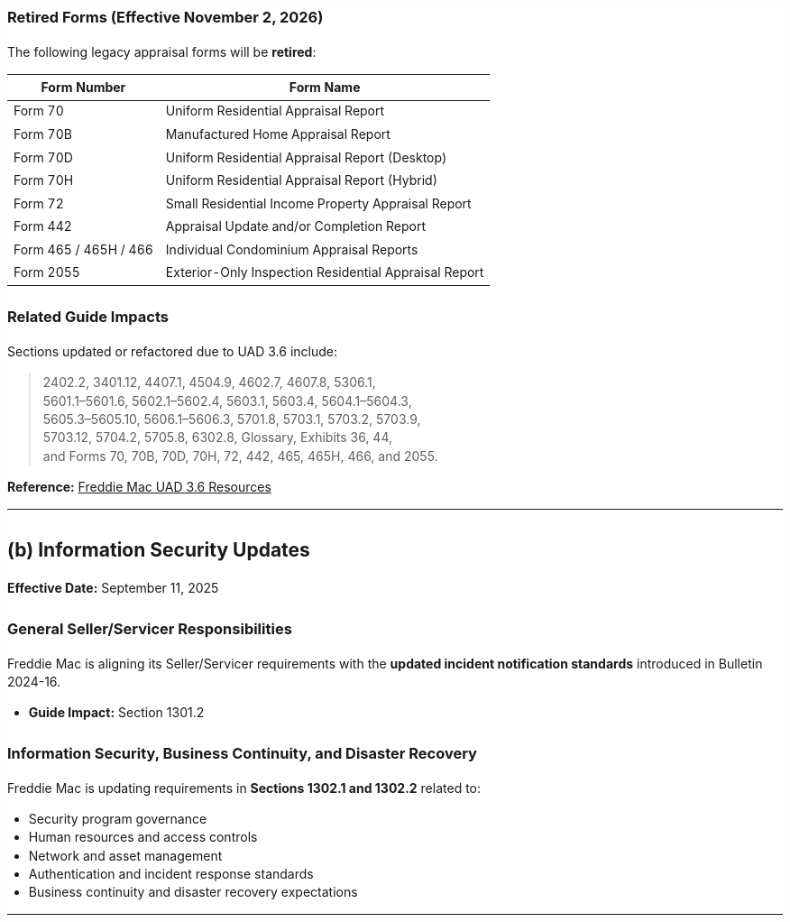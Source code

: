 ### Retired Forms (Effective November 2, 2026)
The following legacy appraisal forms will be **retired**:

| Form Number | Form Name |
|--------------|------------|
| Form 70 | Uniform Residential Appraisal Report |
| Form 70B | Manufactured Home Appraisal Report |
| Form 70D | Uniform Residential Appraisal Report (Desktop) |
| Form 70H | Uniform Residential Appraisal Report (Hybrid) |
| Form 72 | Small Residential Income Property Appraisal Report |
| Form 442 | Appraisal Update and/or Completion Report |
| Form 465 / 465H / 466 | Individual Condominium Appraisal Reports |
| Form 2055 | Exterior-Only Inspection Residential Appraisal Report |

### Related Guide Impacts
Sections updated or refactored due to UAD 3.6 include:

> 2402.2, 3401.12, 4407.1, 4504.9, 4602.7, 4607.8, 5306.1,  
> 5601.1–5601.6, 5602.1–5602.4, 5603.1, 5603.4, 5604.1–5604.3,  
> 5605.3–5605.10, 5606.1–5606.3, 5701.8, 5703.1, 5703.2, 5703.9,  
> 5703.12, 5704.2, 5705.8, 6302.8, Glossary, Exhibits 36, 44,  
> and Forms 70, 70B, 70D, 70H, 72, 442, 465, 465H, 466, and 2055.

**Reference:** [Freddie Mac UAD 3.6 Resources](https://guide.freddiemac.com/app/guide/bulletin/2025-7)

---

## (b) Information Security Updates
**Effective Date:** September 11, 2025  

### General Seller/Servicer Responsibilities
Freddie Mac is aligning its Seller/Servicer requirements with the **updated incident notification standards** introduced in Bulletin 2024-16.

- **Guide Impact:** Section 1301.2  

### Information Security, Business Continuity, and Disaster Recovery
Freddie Mac is updating requirements in **Sections 1302.1 and 1302.2** related to:
- Security program governance  
- Human resources and access controls  
- Network and asset management  
- Authentication and incident response standards  
- Business continuity and disaster recovery expectations  

---